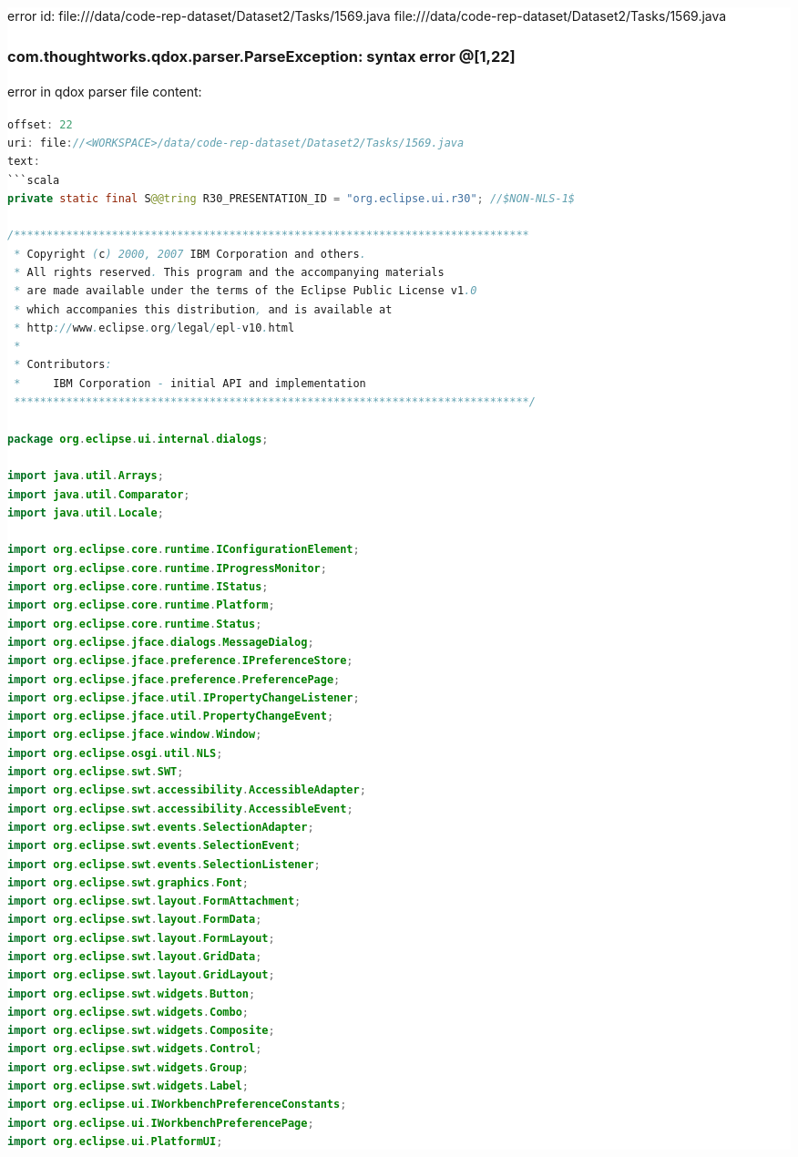 error id: file://<WORKSPACE>/data/code-rep-dataset/Dataset2/Tasks/1569.java
file://<WORKSPACE>/data/code-rep-dataset/Dataset2/Tasks/1569.java
### com.thoughtworks.qdox.parser.ParseException: syntax error @[1,22]

error in qdox parser
file content:
```java
offset: 22
uri: file://<WORKSPACE>/data/code-rep-dataset/Dataset2/Tasks/1569.java
text:
```scala
private static final S@@tring R30_PRESENTATION_ID = "org.eclipse.ui.r30"; //$NON-NLS-1$

/*******************************************************************************
 * Copyright (c) 2000, 2007 IBM Corporation and others.
 * All rights reserved. This program and the accompanying materials
 * are made available under the terms of the Eclipse Public License v1.0
 * which accompanies this distribution, and is available at
 * http://www.eclipse.org/legal/epl-v10.html
 *
 * Contributors:
 *     IBM Corporation - initial API and implementation
 *******************************************************************************/

package org.eclipse.ui.internal.dialogs;

import java.util.Arrays;
import java.util.Comparator;
import java.util.Locale;

import org.eclipse.core.runtime.IConfigurationElement;
import org.eclipse.core.runtime.IProgressMonitor;
import org.eclipse.core.runtime.IStatus;
import org.eclipse.core.runtime.Platform;
import org.eclipse.core.runtime.Status;
import org.eclipse.jface.dialogs.MessageDialog;
import org.eclipse.jface.preference.IPreferenceStore;
import org.eclipse.jface.preference.PreferencePage;
import org.eclipse.jface.util.IPropertyChangeListener;
import org.eclipse.jface.util.PropertyChangeEvent;
import org.eclipse.jface.window.Window;
import org.eclipse.osgi.util.NLS;
import org.eclipse.swt.SWT;
import org.eclipse.swt.accessibility.AccessibleAdapter;
import org.eclipse.swt.accessibility.AccessibleEvent;
import org.eclipse.swt.events.SelectionAdapter;
import org.eclipse.swt.events.SelectionEvent;
import org.eclipse.swt.events.SelectionListener;
import org.eclipse.swt.graphics.Font;
import org.eclipse.swt.layout.FormAttachment;
import org.eclipse.swt.layout.FormData;
import org.eclipse.swt.layout.FormLayout;
import org.eclipse.swt.layout.GridData;
import org.eclipse.swt.layout.GridLayout;
import org.eclipse.swt.widgets.Button;
import org.eclipse.swt.widgets.Combo;
import org.eclipse.swt.widgets.Composite;
import org.eclipse.swt.widgets.Control;
import org.eclipse.swt.widgets.Group;
import org.eclipse.swt.widgets.Label;
import org.eclipse.ui.IWorkbenchPreferenceConstants;
import org.eclipse.ui.IWorkbenchPreferencePage;
import org.eclipse.ui.PlatformUI;
```